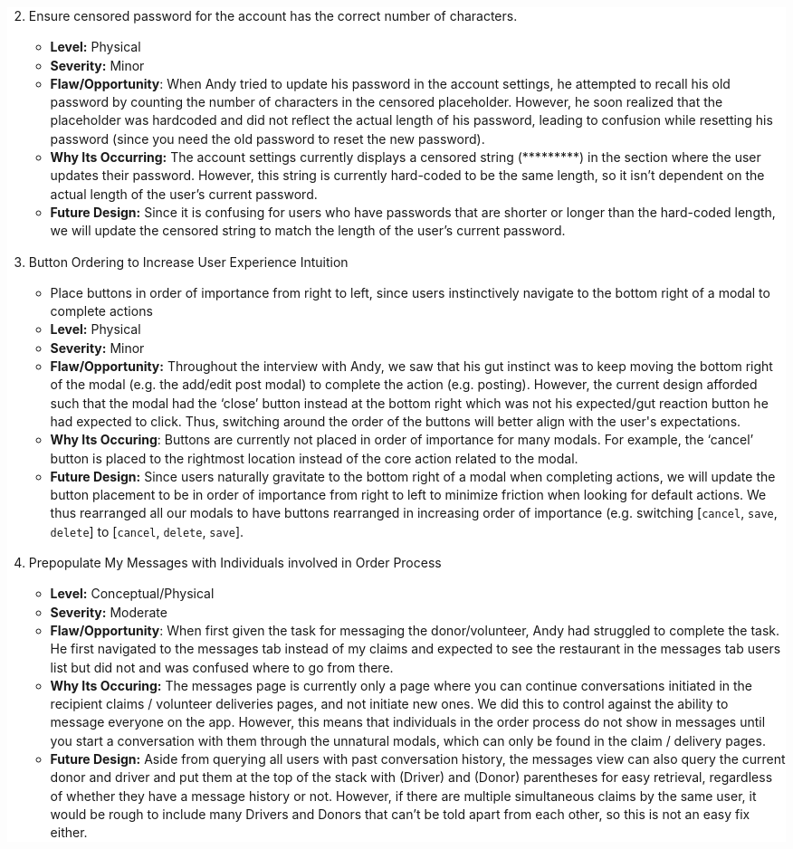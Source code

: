 2. Ensure censored password for the account has the correct number of characters.
   - __Level:__ Physical
   - __Severity:__ Minor
   - __Flaw/Opportunity__: When Andy tried to update his password in the account settings, he attempted to recall his old password by counting the number of characters in the censored placeholder. However, he soon realized that the placeholder was hardcoded and did not reflect the actual length of his password, leading to confusion while resetting his password (since you need the old password to reset the new password).
   - __Why Its Occurring:__ The account settings currently displays a censored string (*********) in the section where the user updates their password. However, this string is currently hard-coded to be the same length, so it isn’t dependent on the actual length of the user’s current password.
   - __Future Design:__ Since it is confusing for users who have passwords that are shorter or longer than the hard-coded length, we will update the censored string to match the length of the user’s current password.


3. Button Ordering to Increase User Experience Intuition
   - Place buttons in order of importance from right to left, since users instinctively navigate to the bottom right of a modal to complete actions
   - __Level:__ Physical
   - __Severity:__ Minor
   - __Flaw/Opportunity:__ Throughout the interview with Andy, we saw that his gut instinct was to keep moving the bottom right of the modal (e.g. the add/edit post modal) to complete the action (e.g. posting). However, the current design afforded such that the modal had the ‘close’ button instead at the bottom right which was not his expected/gut reaction button he had expected to click. Thus, switching around the order of the buttons will better align with the user's expectations.
   - __Why Its Occuring__: Buttons are currently not placed in order of importance for many modals. For example, the ‘cancel’ button is placed to the rightmost location instead of the core action related to the modal.
   - __Future Design:__ Since users naturally gravitate to the bottom right of a modal when completing actions, we will update the button placement to be in order of importance from right to left to minimize friction when looking for default actions. We thus rearranged all our modals to have buttons rearranged in increasing order of importance (e.g. switching [`cancel`, `save`, `delete`] to [`cancel`, `delete`, `save`].


4. Prepopulate My Messages with Individuals involved in Order Process
   - __Level:__ Conceptual/Physical
   - __Severity:__ Moderate
   - __Flaw/Opportunity__: When first given the task for messaging the donor/volunteer, Andy had struggled to complete the task. He first navigated to the messages tab instead of my claims and expected to see the restaurant in the messages tab users list but did not and was confused where to go from there.
   - __Why Its Occuring:__ The messages page is currently only a page where you can continue conversations initiated in the recipient claims / volunteer deliveries pages, and not initiate new ones. We did this to control against the ability to message everyone on the app. However, this means that individuals in the order process do not show in messages until you start a conversation with them through the unnatural modals, which can only be found in the claim / delivery pages.
   - __Future Design:__ Aside from querying all users with past conversation history, the messages view can also query the current donor and driver and put them at the top of the stack with (Driver) and (Donor) parentheses for easy retrieval, regardless of whether they have a message history or not. However, if there are multiple simultaneous claims by the same user, it would be rough to include many Drivers and Donors that can’t be told apart from each other, so this is not an easy fix either.
